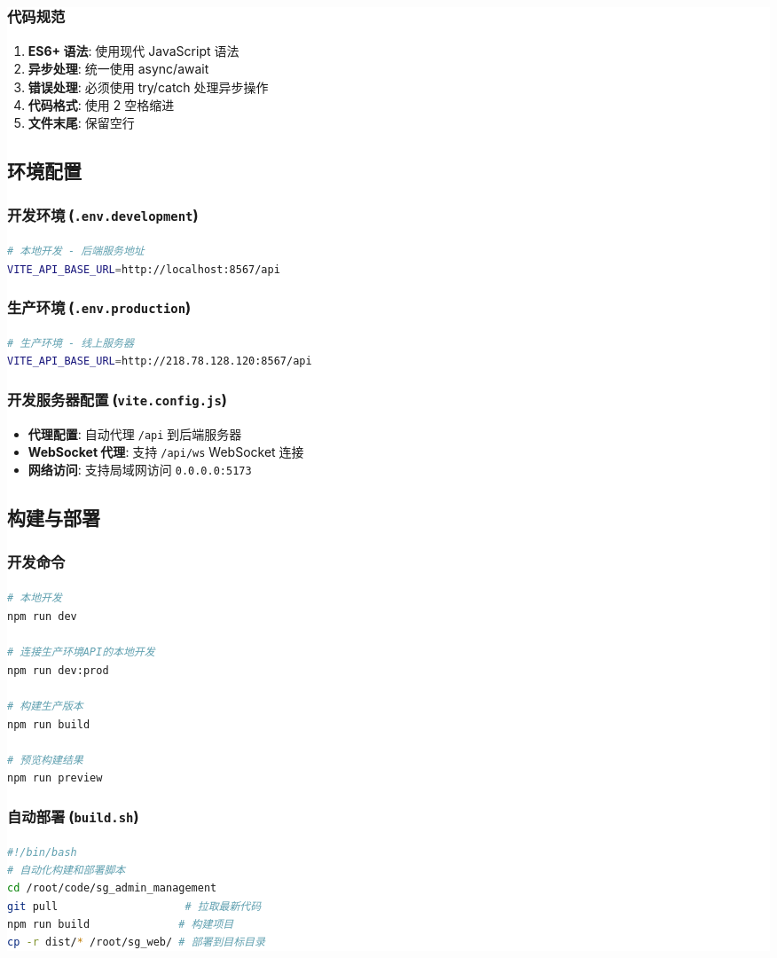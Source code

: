 ### 代码规范
1. **ES6+ 语法**: 使用现代 JavaScript 语法
2. **异步处理**: 统一使用 async/await
3. **错误处理**: 必须使用 try/catch 处理异步操作
4. **代码格式**: 使用 2 空格缩进
5. **文件末尾**: 保留空行

## 环境配置

### 开发环境 (`.env.development`)
```bash
# 本地开发 - 后端服务地址
VITE_API_BASE_URL=http://localhost:8567/api
```

### 生产环境 (`.env.production`)
```bash
# 生产环境 - 线上服务器
VITE_API_BASE_URL=http://218.78.128.120:8567/api
```

### 开发服务器配置 (`vite.config.js`)
- **代理配置**: 自动代理 `/api` 到后端服务器
- **WebSocket 代理**: 支持 `/api/ws` WebSocket 连接
- **网络访问**: 支持局域网访问 `0.0.0.0:5173`

## 构建与部署

### 开发命令
```bash
# 本地开发
npm run dev

# 连接生产环境API的本地开发
npm run dev:prod

# 构建生产版本
npm run build

# 预览构建结果
npm run preview
```

### 自动部署 (`build.sh`)
```bash
#!/bin/bash
# 自动化构建和部署脚本
cd /root/code/sg_admin_management
git pull                    # 拉取最新代码
npm run build              # 构建项目
cp -r dist/* /root/sg_web/ # 部署到目标目录
```
